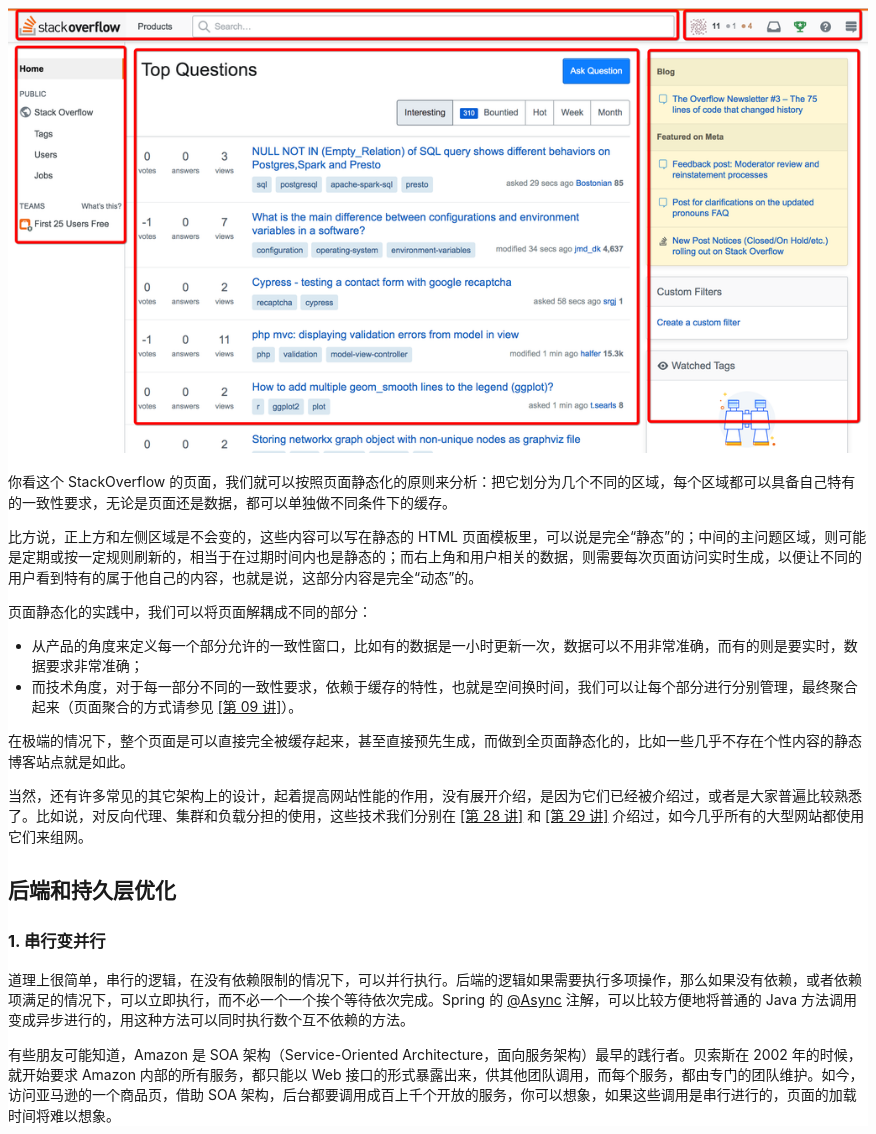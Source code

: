 ![](./httpsstatic001geekbangorgresourceimageb0fcb0980cecf4fdc829e6f931acd8822efc.png)

你看这个 StackOverflow 的页面，我们就可以按照页面静态化的原则来分析：把它划分为几个不同的区域，每个区域都可以具备自己特有的一致性要求，无论是页面还是数据，都可以单独做不同条件下的缓存。

比方说，正上方和左侧区域是不会变的，这些内容可以写在静态的 HTML 页面模板里，可以说是完全“静态”的；中间的主问题区域，则可能是定期或按一定规则刷新的，相当于在过期时间内也是静态的；而右上角和用户相关的数据，则需要每次页面访问实时生成，以便让不同的用户看到特有的属于他自己的内容，也就是说，这部分内容是完全“动态”的。

页面静态化的实践中，我们可以将页面解耦成不同的部分：

* 从产品的角度来定义每一个部分允许的一致性窗口，比如有的数据是一小时更新一次，数据可以不用非常准确，而有的则是要实时，数据要求非常准确；
* 而技术角度，对于每一部分不同的一致性要求，依赖于缓存的特性，也就是空间换时间，我们可以让每个部分进行分别管理，最终聚合起来（页面聚合的方式请参见 [\[第 09 讲\]](https://time.geekbang.org/column/article/141817)）。

在极端的情况下，整个页面是可以直接完全被缓存起来，甚至直接预先生成，而做到全页面静态化的，比如一些几乎不存在个性内容的静态博客站点就是如此。

当然，还有许多常见的其它架构上的设计，起着提高网站性能的作用，没有展开介绍，是因为它们已经被介绍过，或者是大家普遍比较熟悉了。比如说，对反向代理、集群和负载分担的使用，这些技术我们分别在 [\[第 28 讲\]](https://time.geekbang.org/column/article/165225) 和 [\[第 29 讲\]](https://time.geekbang.org/column/article/166084) 介绍过，如今几乎所有的大型网站都使用它们来组网。

## 后端和持久层优化

### 1\. 串行变并行

道理上很简单，串行的逻辑，在没有依赖限制的情况下，可以并行执行。后端的逻辑如果需要执行多项操作，那么如果没有依赖，或者依赖项满足的情况下，可以立即执行，而不必一个一个挨个等待依次完成。Spring 的 [\@Async](https://docs.spring.io/spring/docs/current/javadoc-api/org/springframework/scheduling/annotation/Async.html) 注解，可以比较方便地将普通的 Java 方法调用变成异步进行的，用这种方法可以同时执行数个互不依赖的方法。

有些朋友可能知道，Amazon 是 SOA 架构（Service-Oriented Architecture，面向服务架构）最早的践行者。贝索斯在 2002 年的时候，就开始要求 Amazon 内部的所有服务，都只能以 Web 接口的形式暴露出来，供其他团队调用，而每个服务，都由专门的团队维护。如今，访问亚马逊的一个商品页，借助 SOA 架构，后台都要调用成百上千个开放的服务，你可以想象，如果这些调用是串行进行的，页面的加载时间将难以想象。

